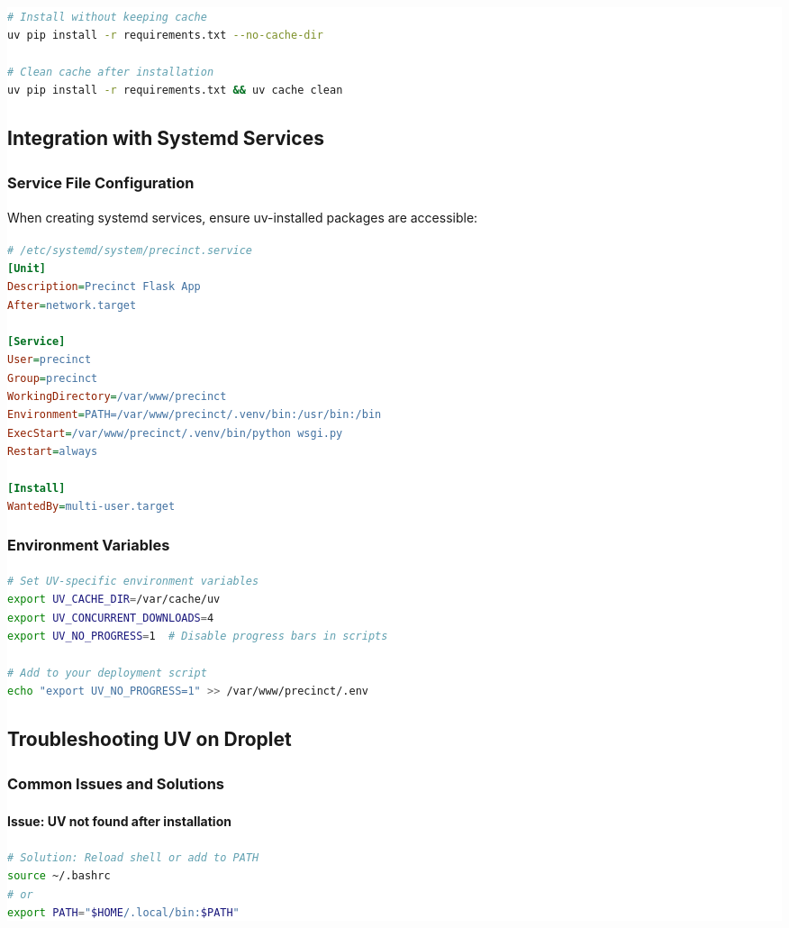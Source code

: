 ```bash
# Install without keeping cache
uv pip install -r requirements.txt --no-cache-dir

# Clean cache after installation
uv pip install -r requirements.txt && uv cache clean
```

## **Integration with Systemd Services**

### **Service File Configuration**

When creating systemd services, ensure uv-installed packages are accessible:

```ini
# /etc/systemd/system/precinct.service
[Unit]
Description=Precinct Flask App
After=network.target

[Service]
User=precinct
Group=precinct
WorkingDirectory=/var/www/precinct
Environment=PATH=/var/www/precinct/.venv/bin:/usr/bin:/bin
ExecStart=/var/www/precinct/.venv/bin/python wsgi.py
Restart=always

[Install]
WantedBy=multi-user.target
```

### **Environment Variables**

```bash
# Set UV-specific environment variables
export UV_CACHE_DIR=/var/cache/uv
export UV_CONCURRENT_DOWNLOADS=4
export UV_NO_PROGRESS=1  # Disable progress bars in scripts

# Add to your deployment script
echo "export UV_NO_PROGRESS=1" >> /var/www/precinct/.env
```

## **Troubleshooting UV on Droplet**

### **Common Issues and Solutions**

#### **Issue: UV not found after installation**
```bash
# Solution: Reload shell or add to PATH
source ~/.bashrc
# or
export PATH="$HOME/.local/bin:$PATH"
```
